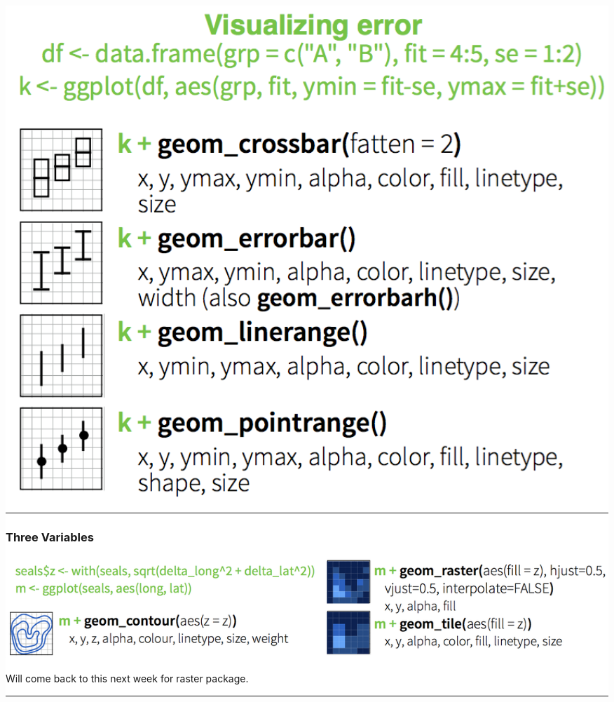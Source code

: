 <img src="assets/ggplot06.png" alt="alt text" width="100%">

---

### Three Variables
<img src="assets/ggplot07.png" alt="alt text" width="120%">

Will come back to this next week for raster package.

---
